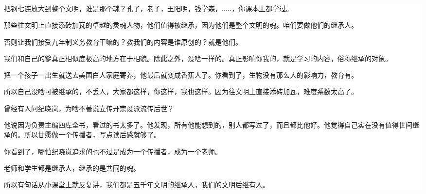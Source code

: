   

把钢七连放大到整个文明，谁是那个魂？孔子，老子，王阳明，钱学森，.....，你课本上都学过。  

  

那些往文明上直接添砖加瓦的卓越的灵魂人物，他们值得被继承，因为他们是整个文明的魂。咱们要做他们的继承人。

  

否则让我们接受九年制义务教育干嘛的？教我们的内容是谁原创的？就是他们。  

  

我们和自己的爹真正相似度极高的地方在于相貌。除此之外，没啥一样的。真正影响你我的，就是学习的内容，俗称继承的对象。

  

把一个孩子一出生就送去美国白人家庭寄养，他最后就变成香蕉人了。你看到了，生物没有那么大的影响力，教育有。

  

所以自己没啥可被继承的，不丢人，大家都这样，你这样，我也这样。因为往文明上直接添砖加瓦，难度系数太高了。  

  

曾经有人问纪晓岚，为啥不著说立传开宗设派流传后世？

  

他说因为负责主编四库全书，看过的书太多了。他发现，所有他能想到的，别人都写过了，而且都比他好。他觉得自己实在没有值得世间继承的。所以甘愿做一个传播者，写点读后感就够了。

  

你看到了，哪怕纪晓岚追求的也不过是成为一个传播者，成为一个老师。  

  

老师和学生都是继承人，继承的是共同的魂。

  

所以有句话从小课堂上就反复讲，我们都是五千年文明的继承人，我们的文明后继有人。

